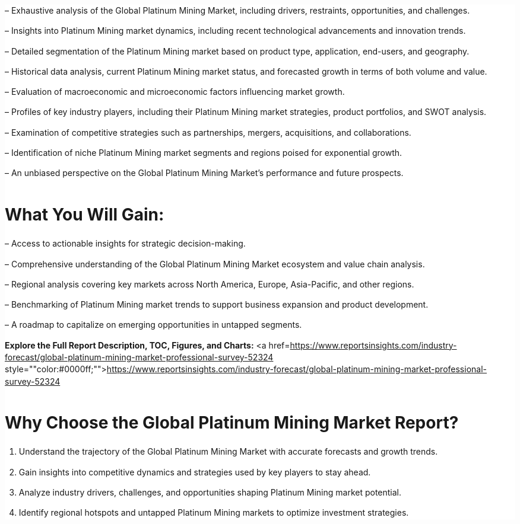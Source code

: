 – Exhaustive analysis of the Global Platinum Mining Market, including drivers, restraints, opportunities, and challenges.

– Insights into Platinum Mining market dynamics, including recent technological advancements and innovation trends.

– Detailed segmentation of the Platinum Mining market based on product type, application, end-users, and geography.

– Historical data analysis, current Platinum Mining market status, and forecasted growth in terms of both volume and value.

– Evaluation of macroeconomic and microeconomic factors influencing market growth.

– Profiles of key industry players, including their Platinum Mining market strategies, product portfolios, and SWOT analysis.

– Examination of competitive strategies such as partnerships, mergers, acquisitions, and collaborations.

– Identification of niche Platinum Mining market segments and regions poised for exponential growth.

– An unbiased perspective on the Global Platinum Mining Market’s performance and future prospects.

# <strong>What You Will Gain:</strong>

– Access to actionable insights for strategic decision-making.

– Comprehensive understanding of the Global Platinum Mining Market ecosystem and value chain analysis.

– Regional analysis covering key markets across North America, Europe, Asia-Pacific, and other regions.

– Benchmarking of Platinum Mining market trends to support business expansion and product development.

– A roadmap to capitalize on emerging opportunities in untapped segments.

<strong>Explore the Full Report Description, TOC, Figures, and Charts:</strong>
<a href=https://www.reportsinsights.com/industry-forecast/global-platinum-mining-market-professional-survey-52324 style=""color:#0000ff;"">https://www.reportsinsights.com/industry-forecast/global-platinum-mining-market-professional-survey-52324</a>

# <strong>Why Choose the Global Platinum Mining Market Report?</strong>

1. Understand the trajectory of the Global Platinum Mining Market with accurate forecasts and growth trends.

2. Gain insights into competitive dynamics and strategies used by key players to stay ahead.

3. Analyze industry drivers, challenges, and opportunities shaping Platinum Mining market potential.

4. Identify regional hotspots and untapped Platinum Mining markets to optimize investment strategies.
